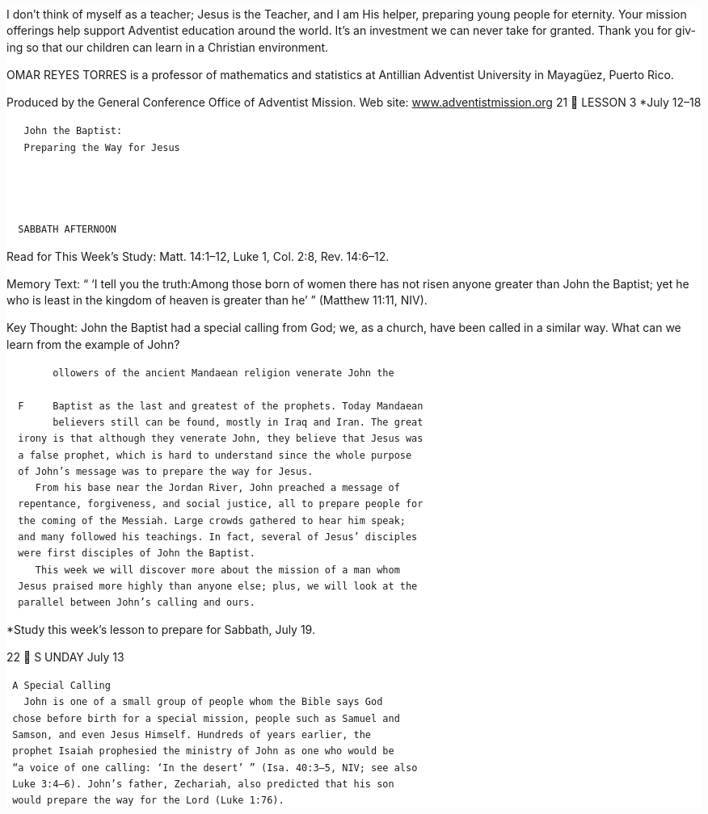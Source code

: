    I don’t think of myself as a teacher; Jesus is the Teacher, and I am His
helper, preparing young people for eternity.
   Your mission offerings help support Adventist education around the
world. It’s an investment we can never take for granted. Thank you for giv-
ing so that our children can learn in a Christian environment.

OMAR REYES TORRES is a professor of mathematics and statistics at Antillian Adventist
University in Mayagüez, Puerto Rico.


Produced by the General Conference Office of Adventist Mission.
Web site: www.adventistmission.org                                                 21
          LESSON            3      *July 12–18


       John the Baptist:
       Preparing the Way for Jesus




      SABBATH AFTERNOON
Read for This Week’s Study: Matt. 14:1–12, Luke 1,
      Col. 2:8, Rev. 14:6–12.

Memory Text: “ ‘I tell you the truth:Among those born of women
      there has not risen anyone greater than John the Baptist; yet he
      who is least in the kingdom of heaven is greater than he’ ”
      (Matthew 11:11, NIV).

Key Thought: John the Baptist had a special calling from God;
      we, as a church, have been called in a similar way. What can we
      learn from the example of John?

            ollowers of the ancient Mandaean religion venerate John the

      F     Baptist as the last and greatest of the prophets. Today Mandaean
            believers still can be found, mostly in Iraq and Iran. The great
      irony is that although they venerate John, they believe that Jesus was
      a false prophet, which is hard to understand since the whole purpose
      of John’s message was to prepare the way for Jesus.
         From his base near the Jordan River, John preached a message of
      repentance, forgiveness, and social justice, all to prepare people for
      the coming of the Messiah. Large crowds gathered to hear him speak;
      and many followed his teachings. In fact, several of Jesus’ disciples
      were first disciples of John the Baptist.
         This week we will discover more about the mission of a man whom
      Jesus praised more highly than anyone else; plus, we will look at the
      parallel between John’s calling and ours.

*Study this week’s lesson to prepare for Sabbath, July 19.

22
                S UNDAY July 13

     A Special Calling
       John is one of a small group of people whom the Bible says God
     chose before birth for a special mission, people such as Samuel and
     Samson, and even Jesus Himself. Hundreds of years earlier, the
     prophet Isaiah prophesied the ministry of John as one who would be
     “a voice of one calling: ‘In the desert’ ” (Isa. 40:3–5, NIV; see also
     Luke 3:4–6). John’s father, Zechariah, also predicted that his son
     would prepare the way for the Lord (Luke 1:76).
